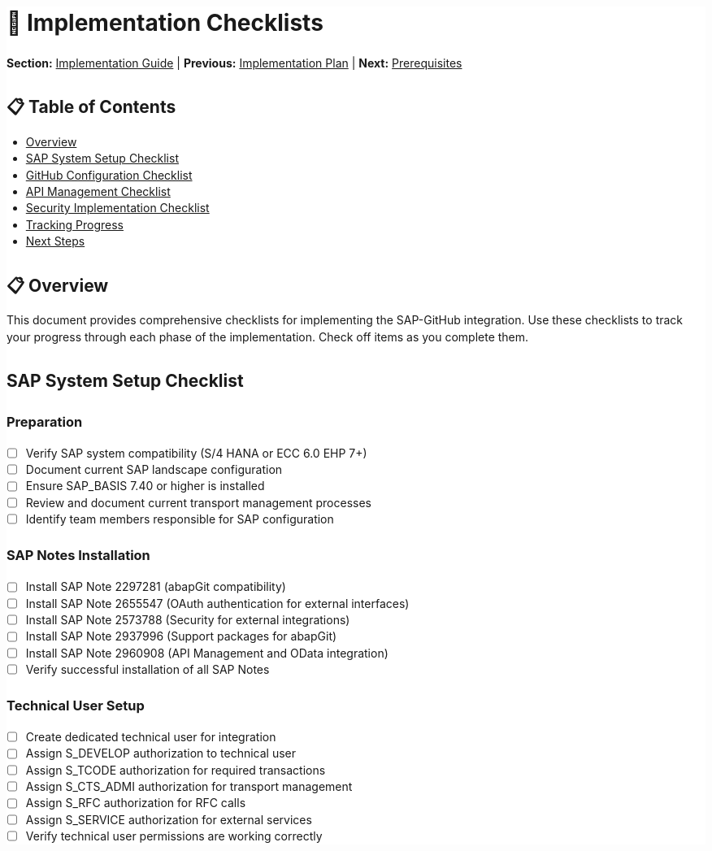 # 📄 Implementation Checklists

**Section:** [Implementation Guide](./README.md) | **Previous:** [Implementation Plan](./implementation-plan.md) | **Next:** [Prerequisites](./prerequisites.md)

## 📋 Table of Contents

- [Overview](#overview)
- [SAP System Setup Checklist](#sap-system-setup-checklist)
- [GitHub Configuration Checklist](#github-configuration-checklist)
- [API Management Checklist](#api-management-checklist)
- [Security Implementation Checklist](#security-implementation-checklist)
- [Tracking Progress](#tracking-progress)
- [Next Steps](#next-steps)

## 📋 Overview

This document provides comprehensive checklists for implementing the SAP-GitHub integration. Use these checklists to track your progress through each phase of the implementation. Check off items as you complete them.

## SAP System Setup Checklist

### Preparation

- [ ] Verify SAP system compatibility (S/4 HANA or ECC 6.0 EHP 7+)
- [ ] Document current SAP landscape configuration
- [ ] Ensure SAP_BASIS 7.40 or higher is installed
- [ ] Review and document current transport management processes
- [ ] Identify team members responsible for SAP configuration

### SAP Notes Installation

- [ ] Install SAP Note 2297281 (abapGit compatibility)
- [ ] Install SAP Note 2655547 (OAuth authentication for external interfaces)
- [ ] Install SAP Note 2573788 (Security for external integrations)
- [ ] Install SAP Note 2937996 (Support packages for abapGit)
- [ ] Install SAP Note 2960908 (API Management and OData integration)
- [ ] Verify successful installation of all SAP Notes

### Technical User Setup

- [ ] Create dedicated technical user for integration
- [ ] Assign S_DEVELOP authorization to technical user
- [ ] Assign S_TCODE authorization for required transactions
- [ ] Assign S_CTS_ADMI authorization for transport management
- [ ] Assign S_RFC authorization for RFC calls
- [ ] Assign S_SERVICE authorization for external services
- [ ] Verify technical user permissions are working correctly
